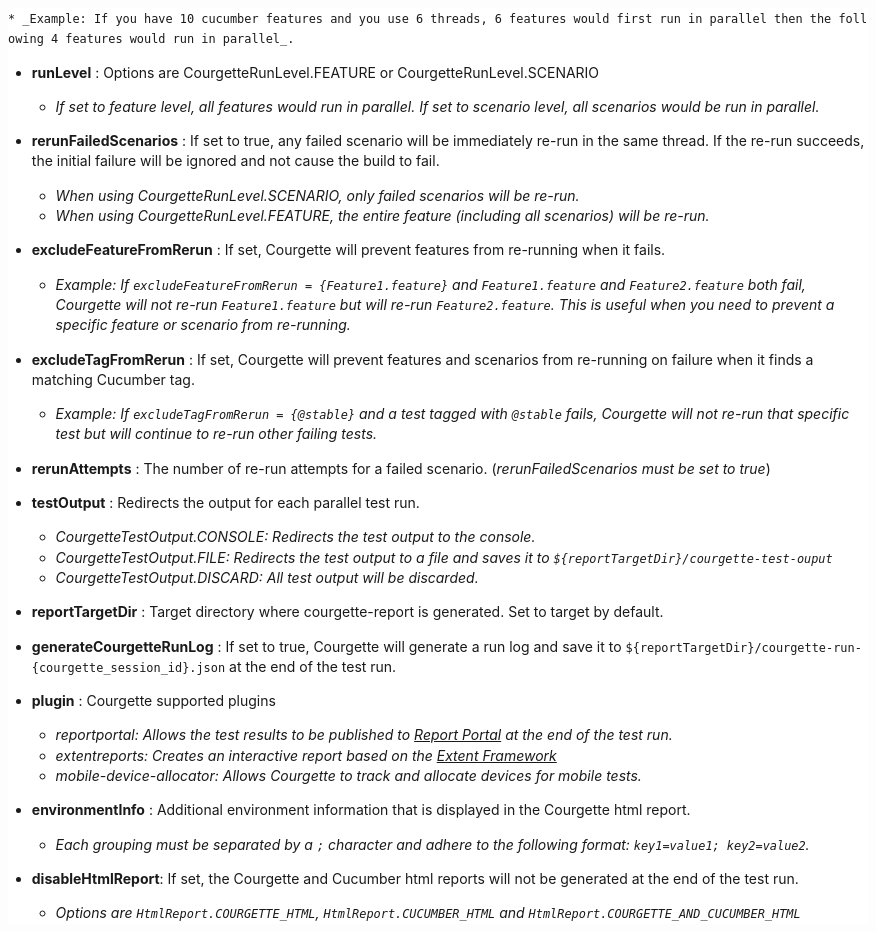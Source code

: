     * _Example: If you have 10 cucumber features and you use 6 threads, 6 features would first run in parallel then the following 4 features would run in parallel_.

* **runLevel** : Options are CourgetteRunLevel.FEATURE or CourgetteRunLevel.SCENARIO

    * _If set to feature level, all features would run in parallel. If set to scenario level, all scenarios would be run in parallel._
    
* **rerunFailedScenarios** : If set to true, any failed scenario will be immediately re-run in the same thread. If the re-run succeeds, the initial failure will be ignored and not cause the build to fail.
    * _When using CourgetteRunLevel.SCENARIO, only failed scenarios will be re-run._
    * _When using CourgetteRunLevel.FEATURE, the entire feature (including all scenarios) will be re-run._

* **excludeFeatureFromRerun** : If set, Courgette will prevent features from re-running when it fails.
    * _Example: If `excludeFeatureFromRerun = {Feature1.feature}` and `Feature1.feature` and `Feature2.feature` both fail, Courgette will not re-run `Feature1.feature` but will re-run `Feature2.feature`. This is useful when you need to prevent a specific feature or scenario from re-running._

* **excludeTagFromRerun** : If set, Courgette will prevent features and scenarios from re-running on failure when it finds a matching Cucumber tag.
    * _Example: If `excludeTagFromRerun = {@stable}` and a test tagged with `@stable` fails, Courgette will not re-run that specific test but will continue to re-run other failing tests._

* **rerunAttempts** : The number of re-run attempts for a failed scenario. (_rerunFailedScenarios must be set to true_)

* **testOutput** : Redirects the output for each parallel test run.
   * _CourgetteTestOutput.CONSOLE: Redirects the test output to the console._
   * _CourgetteTestOutput.FILE: Redirects the test output to a file and saves it to `${reportTargetDir}/courgette-test-ouput`_
   * _CourgetteTestOutput.DISCARD: All test output will be discarded._

* **reportTargetDir** : Target directory where courgette-report is generated. Set to target by default.

* **generateCourgetteRunLog** : If set to true, Courgette will generate a run log and save it to `${reportTargetDir}/courgette-run-{courgette_session_id}.json` at the end of the test run.

* **plugin** : Courgette supported plugins
    
    * _reportportal: Allows the test results to be published to [Report Portal](https://reportportal.io/) at the end of the test run._
    * _extentreports: Creates an interactive report based on the [Extent Framework](http://extentreports.com/)_
    * _mobile-device-allocator: Allows Courgette to track and allocate devices for mobile tests._
  
* **environmentInfo** : Additional environment information that is displayed in the Courgette html report.
    * _Each grouping must be separated by a `;` character and adhere to the following format:  `key1=value1; key2=value2`._

* **disableHtmlReport**: If set, the Courgette and Cucumber html reports will not be generated at the end of the test run.
    * _Options are `HtmlReport.COURGETTE_HTML`, `HtmlReport.CUCUMBER_HTML` and `HtmlReport.COURGETTE_AND_CUCUMBER_HTML`_
